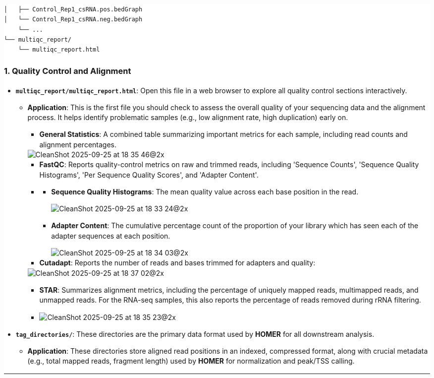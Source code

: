 ```
│   ├── Control_Rep1_csRNA.pos.bedGraph
│   └── Control_Rep1_csRNA.neg.bedGraph
    └── ...
└── multiqc_report/
    └── multiqc_report.html
```
### 1. Quality Control and Alignment

* **`multiqc_report/multiqc_report.html`**: Open this file in a web browser to explore all quality control sections interactively.

    * **Application**: This is the first file you should check to assess the overall quality of your sequencing data and the alignment process. It helps identify problematic samples (e.g., low alignment rate, high duplication) early on.

        * **General Statistics**: A combined table summarizing important metrics for each sample, including read counts and alignment percentages.

        <img width="1986" height="1196" alt="CleanShot 2025-09-25 at 18 35 46@2x" src="https://github.com/user-attachments/assets/f56c93cb-48b0-47d2-ae21-a2f86d842572" />


        * **FastQC**: Reports quality-control metrics on raw and trimmed reads, including 'Sequence Counts', 'Sequence Quality Histograms', 'Per Sequence Quality Scores', and 'Adapter Content'.
        *   - **Sequence Quality Histograms**: The mean quality value across each base position in the read.
         
              <img width="2000" height="1252" alt="CleanShot 2025-09-25 at 18 33 24@2x" src="https://github.com/user-attachments/assets/21bdc1ca-6c77-4681-ba6a-fdd3247a56b9" />


            - **Adapter Content**: The cumulative percentage count of the proportion of your library which has seen each of the adapter sequences at each position.
         
              <img width="1996" height="1236" alt="CleanShot 2025-09-25 at 18 34 03@2x" src="https://github.com/user-attachments/assets/2ea454a6-8662-4ca1-9b61-7ddcd4b4cb2a" />

        - **Cutadapt**: Reports the number of reads and bases trimmed for adapters and quality:

        <img width="2010" height="1232" alt="CleanShot 2025-09-25 at 18 37 02@2x" src="https://github.com/user-attachments/assets/9c19b496-9ece-47db-88c7-bacb0bd36f46" />

     
          
        * **STAR**: Summarizes alignment metrics, including the percentage of uniquely mapped reads, multimapped reads, and unmapped reads. For the RNA-seq samples, this also reports the percentage of reads removed during rRNA filtering.
     
        * <img width="2006" height="838" alt="CleanShot 2025-09-25 at 18 35 23@2x" src="https://github.com/user-attachments/assets/d9f8ed15-5f3c-4a01-b6d9-b9f6f2a7ba16" />

     
        

* **`tag_directories/`**: These directories are the primary data format used by **HOMER** for all downstream analysis.

    * **Application**: These directories store aligned read positions in an indexed, compressed format, along with crucial metadata (e.g., total mapped reads, fragment length) used by **HOMER** for normalization and peak/TSS calling.

***

